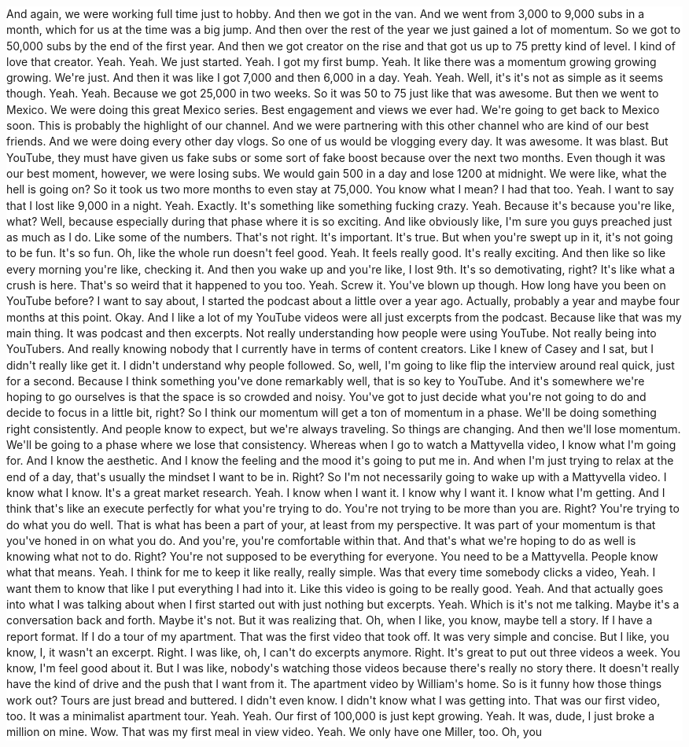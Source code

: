 And again, we were working full time just to hobby. And then we got in the van. And we went from 3,000 to 9,000 subs in a month, which for us at the time was a big jump. And then over the rest of the year we just gained a lot of momentum. So we got to 50,000 subs by the end of the first year. And then we got creator on the rise and that got us up to 75 pretty kind of level. I kind of love that creator. Yeah. Yeah. We just started. Yeah. I got my first bump. Yeah. It like there was a momentum growing growing growing. We're just. And then it was like I got 7,000 and then 6,000 in a day. Yeah. Yeah. Well, it's it's not as simple as it seems though. Yeah. Yeah. Because we got 25,000 in two weeks. So it was 50 to 75 just like that was awesome. But then we went to Mexico. We were doing this great Mexico series. Best engagement and views we ever had. We're going to get back to Mexico soon. This is probably the highlight of our channel. And we were partnering with this other channel who are kind of our best friends. And we were doing every other day vlogs. So one of us would be vlogging every day. It was awesome. It was blast. But YouTube, they must have given us fake subs or some sort of fake boost because over the next two months. Even though it was our best moment, however, we were losing subs. We would gain 500 in a day and lose 1200 at midnight. We were like, what the hell is going on? So it took us two more months to even stay at 75,000. You know what I mean? I had that too. Yeah. I want to say that I lost like 9,000 in a night. Yeah. Exactly. It's something like something fucking crazy. Yeah. Because it's because you're like, what? Well, because especially during that phase where it is so exciting. And like obviously like, I'm sure you guys preached just as much as I do. Like some of the numbers. That's not right. It's important. It's true. But when you're swept up in it, it's not going to be fun. It's so fun. Oh, like the whole run doesn't feel good. Yeah. It feels really good. It's really exciting. And then like so like every morning you're like, checking it. And then you wake up and you're like, I lost 9th. It's so demotivating, right? It's like what a crush is here. That's so weird that it happened to you too. Yeah. Screw it. You've blown up though. How long have you been on YouTube before? I want to say about, I started the podcast about a little over a year ago. Actually, probably a year and maybe four months at this point. Okay. And I like a lot of my YouTube videos were all just excerpts from the podcast. Because like that was my main thing. It was podcast and then excerpts. Not really understanding how people were using YouTube. Not really being into YouTubers. And really knowing nobody that I currently have in terms of content creators. Like I knew of Casey and I sat, but I didn't really like get it. I didn't understand why people followed. So, well, I'm going to like flip the interview around real quick, just for a second. Because I think something you've done remarkably well, that is so key to YouTube. And it's somewhere we're hoping to go ourselves is that the space is so crowded and noisy. You've got to just decide what you're not going to do and decide to focus in a little bit, right? So I think our momentum will get a ton of momentum in a phase. We'll be doing something right consistently. And people know to expect, but we're always traveling. So things are changing. And then we'll lose momentum. We'll be going to a phase where we lose that consistency. Whereas when I go to watch a Mattyvella video, I know what I'm going for. And I know the aesthetic. And I know the feeling and the mood it's going to put me in. And when I'm just trying to relax at the end of a day, that's usually the mindset I want to be in. Right? So I'm not necessarily going to wake up with a Mattyvella video. I know what I know. It's a great market research. Yeah. I know when I want it. I know why I want it. I know what I'm getting. And I think that's like an execute perfectly for what you're trying to do. You're not trying to be more than you are. Right? You're trying to do what you do well. That is what has been a part of your, at least from my perspective. It was part of your momentum is that you've honed in on what you do. And you're, you're comfortable within that. And that's what we're hoping to do as well is knowing what not to do. Right? You're not supposed to be everything for everyone. You need to be a Mattyvella. People know what that means. Yeah. I think for me to keep it like really, really simple. Was that every time somebody clicks a video, Yeah. I want them to know that like I put everything I had into it. Like this video is going to be really good. Yeah. And that actually goes into what I was talking about when I first started out with just nothing but excerpts. Yeah. Which is it's not me talking. Maybe it's a conversation back and forth. Maybe it's not. But it was realizing that. Oh, when I like, you know, maybe tell a story. If I have a report format. If I do a tour of my apartment. That was the first video that took off. It was very simple and concise. But I like, you know, I, it wasn't an excerpt. Right. I was like, oh, I can't do excerpts anymore. Right. It's great to put out three videos a week. You know, I'm feel good about it. But I was like, nobody's watching those videos because there's really no story there. It doesn't really have the kind of drive and the push that I want from it. The apartment video by William's home. So is it funny how those things work out? Tours are just bread and buttered. I didn't even know. I didn't know what I was getting into. That was our first video, too. It was a minimalist apartment tour. Yeah. Yeah. Our first of 100,000 is just kept growing. Yeah. It was, dude, I just broke a million on mine. Wow. That was my first meal in view video. Yeah. We only have one Miller, too. Oh, you